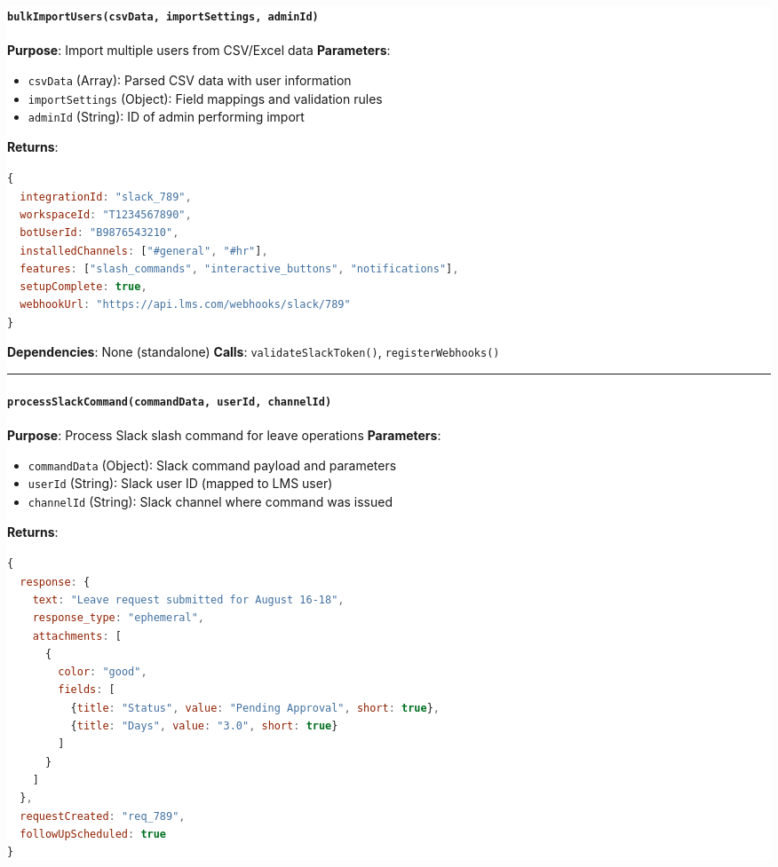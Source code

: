 
#### `bulkImportUsers(csvData, importSettings, adminId)`

**Purpose**: Import multiple users from CSV/Excel data
**Parameters**:

- `csvData` (Array): Parsed CSV data with user information
- `importSettings` (Object): Field mappings and validation rules
- `adminId` (String): ID of admin performing import

**Returns**:

```javascript
{
  integrationId: "slack_789",
  workspaceId: "T1234567890",
  botUserId: "B9876543210",
  installedChannels: ["#general", "#hr"],
  features: ["slash_commands", "interactive_buttons", "notifications"],
  setupComplete: true,
  webhookUrl: "https://api.lms.com/webhooks/slack/789"
}
```

**Dependencies**: None (standalone)
**Calls**: `validateSlackToken()`, `registerWebhooks()`

---

#### `processSlackCommand(commandData, userId, channelId)`

**Purpose**: Process Slack slash command for leave operations
**Parameters**:

- `commandData` (Object): Slack command payload and parameters
- `userId` (String): Slack user ID (mapped to LMS user)
- `channelId` (String): Slack channel where command was issued

**Returns**:

```javascript
{
  response: {
    text: "Leave request submitted for August 16-18",
    response_type: "ephemeral",
    attachments: [
      {
        color: "good",
        fields: [
          {title: "Status", value: "Pending Approval", short: true},
          {title: "Days", value: "3.0", short: true}
        ]
      }
    ]
  },
  requestCreated: "req_789",
  followUpScheduled: true
}
```
